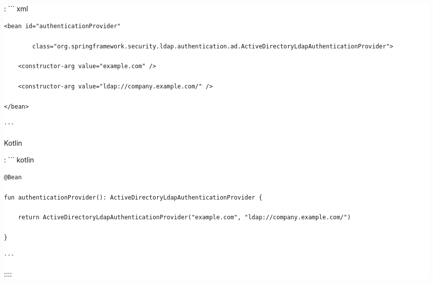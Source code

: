 

:   ``` xml

    <bean id="authenticationProvider"

            class="org.springframework.security.ldap.authentication.ad.ActiveDirectoryLdapAuthenticationProvider">

        <constructor-arg value="example.com" />

        <constructor-arg value="ldap://company.example.com/" />

    </bean>

    ```



Kotlin



:   ``` kotlin

    @Bean

    fun authenticationProvider(): ActiveDirectoryLdapAuthenticationProvider {

        return ActiveDirectoryLdapAuthenticationProvider("example.com", "ldap://company.example.com/")

    }

    ```

::::

